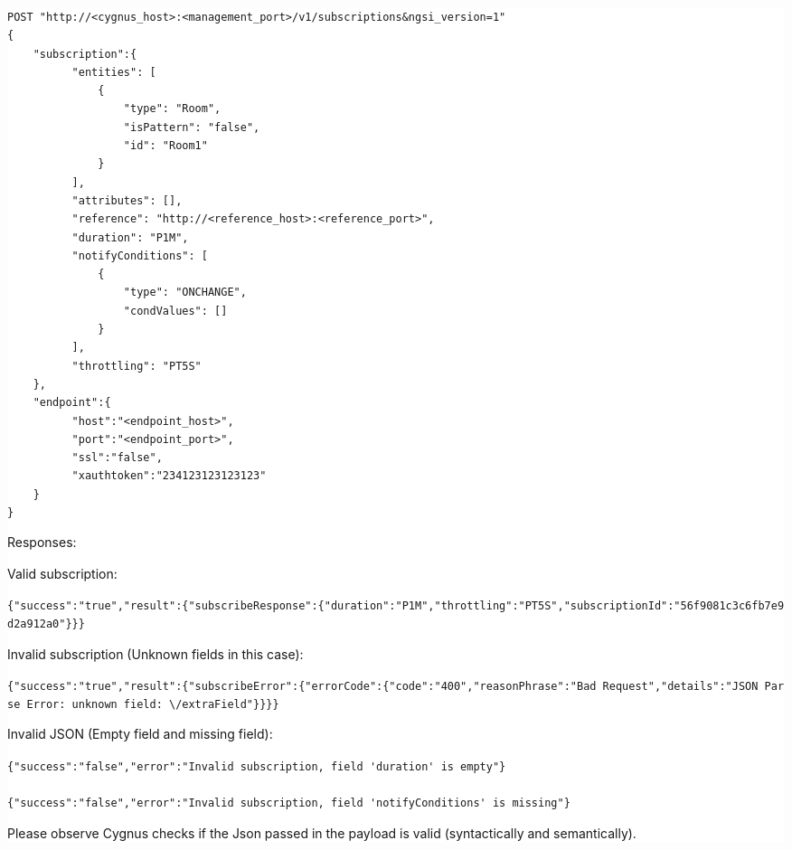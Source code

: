 ```
POST "http://<cygnus_host>:<management_port>/v1/subscriptions&ngsi_version=1"
{
    "subscription":{
          "entities": [
              {
                  "type": "Room",
                  "isPattern": "false",
                  "id": "Room1"
              }
          ],
          "attributes": [],
          "reference": "http://<reference_host>:<reference_port>",
          "duration": "P1M",
          "notifyConditions": [
              {
                  "type": "ONCHANGE",
                  "condValues": []
              }
          ],
          "throttling": "PT5S"
    },
    "endpoint":{
          "host":"<endpoint_host>",
          "port":"<endpoint_port>",
          "ssl":"false",
          "xauthtoken":"234123123123123"
    }
}
```

Responses:

Valid subscription:

```
{"success":"true","result":{"subscribeResponse":{"duration":"P1M","throttling":"PT5S","subscriptionId":"56f9081c3c6fb7e9d2a912a0"}}}
```

Invalid subscription (Unknown fields in this case):

```
{"success":"true","result":{"subscribeError":{"errorCode":{"code":"400","reasonPhrase":"Bad Request","details":"JSON Parse Error: unknown field: \/extraField"}}}}
```

Invalid JSON (Empty field and missing field):

```
{"success":"false","error":"Invalid subscription, field 'duration' is empty"}

{"success":"false","error":"Invalid subscription, field 'notifyConditions' is missing"}
```

Please observe Cygnus checks if the Json passed in the payload is valid (syntactically and semantically).
